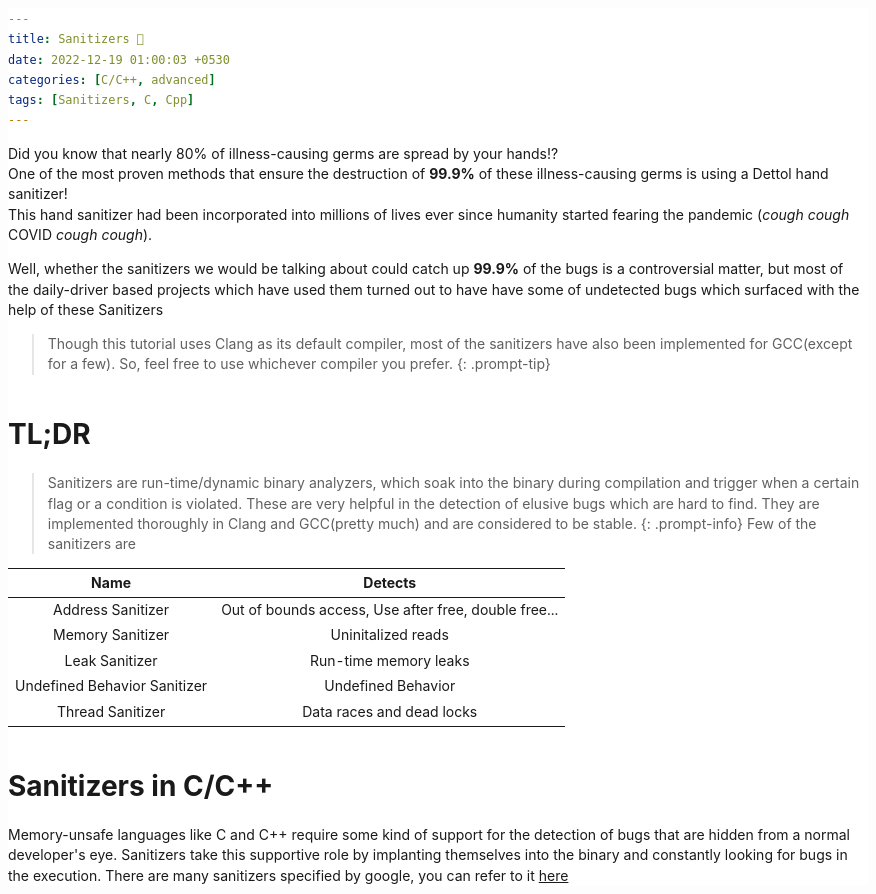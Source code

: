 ```yaml
---
title: Sanitizers 🤝
date: 2022-12-19 01:00:03 +0530
categories: [C/C++, advanced]
tags: [Sanitizers, C, Cpp]
---
```


Did you know that nearly 80% of illness-causing germs are spread by your hands!?<br/>
One of the most proven methods that ensure the destruction of **99.9%** of these 
illness-causing germs is using a Dettol hand sanitizer!<br/>
This hand sanitizer had been incorporated into millions of lives ever since humanity
started fearing the pandemic (*cough* *cough* COVID *cough* *cough*).

Well, whether the sanitizers we would be talking about could catch up **99.9%** of the bugs is a controversial
matter, but most of the daily-driver based projects which have used them turned out
to have have some of undetected bugs which surfaced with the help of these Sanitizers

> Though this tutorial uses Clang as its default compiler, most of the sanitizers
> have also been implemented for GCC(except for a few). So, feel free to use whichever compiler you
> prefer.
{: .prompt-tip}

# TL;DR
> Sanitizers are run-time/dynamic binary analyzers, which soak into the binary during compilation
> and trigger when a certain flag or a condition is violated. These are very helpful in the detection
> of elusive bugs which are hard to find. They are implemented thoroughly in Clang and GCC(pretty much)
> and are considered to be stable.
{: .prompt-info}
Few of the sanitizers are


|Name|Detects|
|:----:|:-----:|
|Address Sanitizer|Out of bounds access, Use after free, double free...|
|Memory Sanitizer|Uninitalized reads|
|Leak Sanitizer|Run-time memory leaks|
|Undefined Behavior Sanitizer|Undefined Behavior|
|Thread Sanitizer|Data races and dead locks|


# Sanitizers in C/C++

Memory-unsafe languages like C and C++ require some kind of support for the detection
of bugs that are hidden from a normal developer's eye. Sanitizers take this supportive role
by implanting themselves into the binary and constantly looking for bugs in the execution.
There are many sanitizers specified by google, you can refer to it [here](https://github.com/google/sanitizers)
